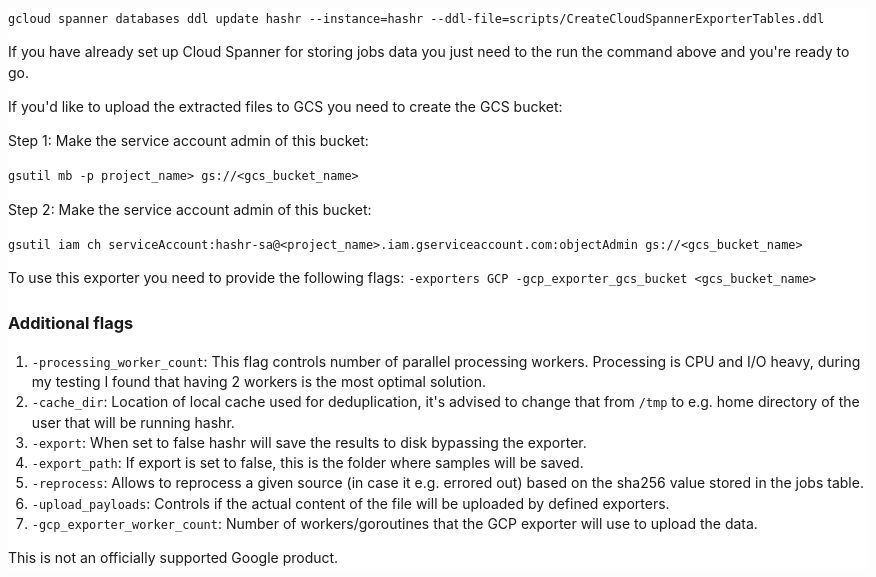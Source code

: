 ``` shell
gcloud spanner databases ddl update hashr --instance=hashr --ddl-file=scripts/CreateCloudSpannerExporterTables.ddl
```

If you have already set up Cloud Spanner for storing jobs data you just need to the run the command above and you're ready to go. 

If you'd like to upload the extracted files to GCS you need to create the GCS bucket:

Step 1: Make the service account admin of this bucket: 
``` shell
gsutil mb -p project_name> gs://<gcs_bucket_name>
```

Step 2: Make the service account admin of this bucket: 
``` shell
gsutil iam ch serviceAccount:hashr-sa@<project_name>.iam.gserviceaccount.com:objectAdmin gs://<gcs_bucket_name>
```

To use this exporter you need to provide the following flags: `-exporters GCP -gcp_exporter_gcs_bucket <gcs_bucket_name>`

### Additional flags

1. `-processing_worker_count`: This flag controls number of parallel processing workers. Processing is CPU and I/O heavy, during my testing I found that having 2 workers is the most optimal solution. 
1. `-cache_dir`: Location of local cache used for deduplication, it's advised to change that from `/tmp` to e.g. home directory of the user that will be running hashr.
1. `-export`: When set to false hashr will save the results to disk bypassing the exporter. 
1. `-export_path`: If export is set to false, this is the folder where samples will be saved.
1. `-reprocess`: Allows to reprocess a given source (in case it e.g. errored out) based on the sha256 value stored in the jobs table. 
1. `-upload_payloads`: Controls if the actual content of the file will be uploaded by defined exporters.
2. `-gcp_exporter_worker_count`: Number of workers/goroutines that the GCP exporter will use to upload the data.


This is not an officially supported Google product.
